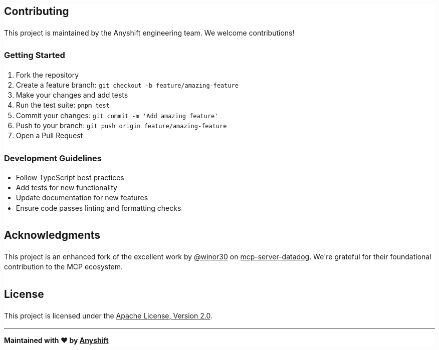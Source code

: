 ## Contributing

This project is maintained by the Anyshift engineering team. We welcome contributions!

### Getting Started

1. Fork the repository
2. Create a feature branch: `git checkout -b feature/amazing-feature`
3. Make your changes and add tests
4. Run the test suite: `pnpm test`
5. Commit your changes: `git commit -m 'Add amazing feature'`
6. Push to your branch: `git push origin feature/amazing-feature`
7. Open a Pull Request

### Development Guidelines

- Follow TypeScript best practices
- Add tests for new functionality
- Update documentation for new features
- Ensure code passes linting and formatting checks

## Acknowledgments

This project is an enhanced fork of the excellent work by [@winor30](https://github.com/winor30) on [mcp-server-datadog](https://github.com/winor30/mcp-server-datadog). We're grateful for their foundational contribution to the MCP ecosystem.

## License

This project is licensed under the [Apache License, Version 2.0](./LICENSE).

---

**Maintained with ❤️ by [Anyshift](https://github.com/anyshift-engineering)**
